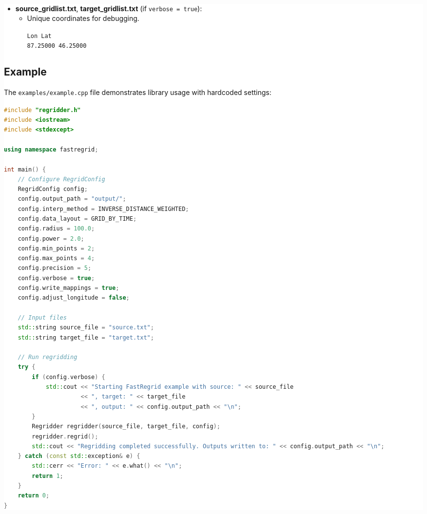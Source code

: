 - **source_gridlist.txt**, **target_gridlist.txt** (if `verbose = true`):
  - Unique coordinates for debugging.
    ```text
    Lon Lat
    87.25000 46.25000
    ```

## Example

The `examples/example.cpp` file demonstrates library usage with hardcoded settings:

```cpp
#include "regridder.h"
#include <iostream>
#include <stdexcept>

using namespace fastregrid;

int main() {
    // Configure RegridConfig
    RegridConfig config;
    config.output_path = "output/";
    config.interp_method = INVERSE_DISTANCE_WEIGHTED;
    config.data_layout = GRID_BY_TIME;
    config.radius = 100.0;
    config.power = 2.0;
    config.min_points = 2;
    config.max_points = 4;
    config.precision = 5;
    config.verbose = true;
    config.write_mappings = true;
    config.adjust_longitude = false;

    // Input files
    std::string source_file = "source.txt";
    std::string target_file = "target.txt";

    // Run regridding
    try {
        if (config.verbose) {
            std::cout << "Starting FastRegrid example with source: " << source_file
                      << ", target: " << target_file
                      << ", output: " << config.output_path << "\n";
        }
        Regridder regridder(source_file, target_file, config);
        regridder.regrid();
        std::cout << "Regridding completed successfully. Outputs written to: " << config.output_path << "\n";
    } catch (const std::exception& e) {
        std::cerr << "Error: " << e.what() << "\n";
        return 1;
    }
    return 0;
}
```
